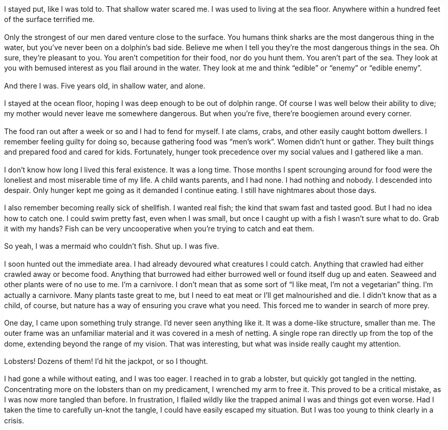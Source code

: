  

 

I stayed put, like I was told to. That shallow water scared me. I was used to living at the sea floor. Anywhere within a hundred feet of the surface terrified me.

Only the strongest of our men dared venture close to the surface. You humans think sharks are the most dangerous thing in the water, but you’ve never been on a dolphin’s bad side. Believe me when I tell you they’re the most dangerous things in the sea. Oh sure, they’re pleasant to you. You aren’t competition for their food, nor do you hunt them. You aren’t part of the sea. They look at you with bemused interest as you flail around in the water. They look at me and think “edible” or “enemy” or “edible enemy”.

And there I was. Five years old, in shallow water, and alone.

I stayed at the ocean floor, hoping I was deep enough to be out of dolphin range. Of course I was well below their ability to dive; my mother would never leave me somewhere dangerous. But when you’re five, there’re boogiemen around every corner.

The food ran out after a week or so and I had to fend for myself. I ate clams, crabs, and other easily caught bottom dwellers. I remember feeling guilty for doing so, because gathering food was “men’s work”. Women didn’t hunt or gather. They built things and prepared food and cared for kids. Fortunately, hunger took precedence over my social values and I gathered like a man.

I don’t know how long I lived this feral existence. It was a long time. Those months I spent scrounging around for food were the loneliest and most miserable time of my life. A child wants parents, and I had none. I had nothing and nobody. I descended into despair. Only hunger kept me going as it demanded I continue eating. I still have nightmares about those days.

I also remember becoming really sick of shellfish. I wanted real fish; the kind that swam fast and tasted good. But I had no idea how to catch one. I could swim pretty fast, even when I was small, but once I caught up with a fish I wasn’t sure what to do. Grab it with my hands? Fish can be very uncooperative when you’re trying to catch and eat them.

So yeah, I was a mermaid who couldn’t fish. Shut up. I was five.

I soon hunted out the immediate area. I had already devoured what creatures I could catch. Anything that crawled had either crawled away or become food. Anything that burrowed had either burrowed well or found itself dug up and eaten. Seaweed and other plants were of no use to me. I’m a carnivore. I don’t mean that as some sort of “I like meat, I’m not a vegetarian” thing. I’m actually a carnivore. Many plants taste great to me, but I need to eat meat or I’ll get malnourished and die. I didn’t know that as a child, of course, but nature has a way of ensuring you crave what you need. This forced me to wander in search of more prey.

One day, I came upon something truly strange. I’d never seen anything like it. It was a dome-like structure, smaller than me. The outer frame was an unfamiliar material and it was covered in a mesh of netting. A single rope ran directly up from the top of the dome, extending beyond the range of my vision. That was interesting, but what was inside really caught my attention.

Lobsters! Dozens of them! I’d hit the jackpot, or so I thought.

I had gone a while without eating, and I was too eager. I reached in to grab a lobster, but quickly got tangled in the netting. Concentrating more on the lobsters than on my predicament, I wrenched my arm to free it. This proved to be a critical mistake, as I was now more tangled than before. In frustration, I flailed wildly like the trapped animal I was and things got even worse. Had I taken the time to carefully un-knot the tangle, I could have easily escaped my situation. But I was too young to think clearly in a crisis.
